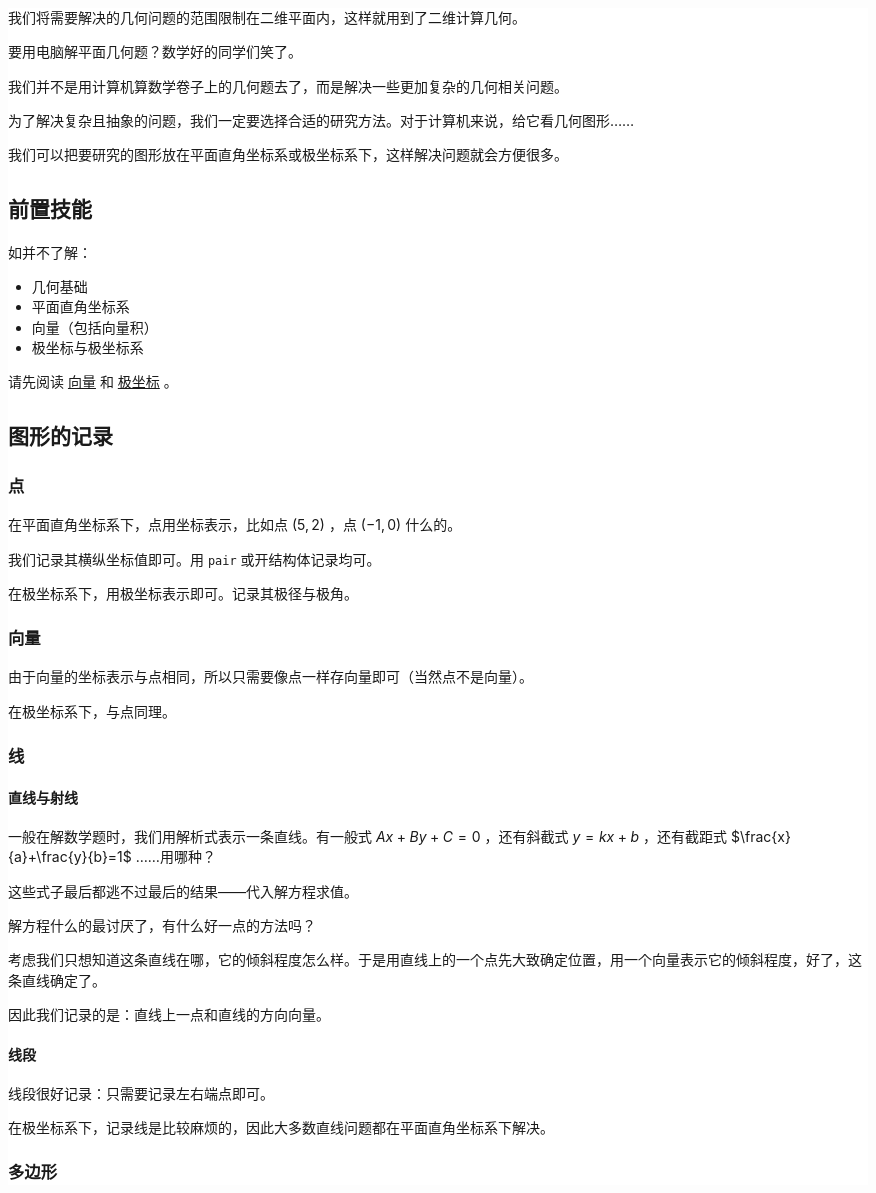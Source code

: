 我们将需要解决的几何问题的范围限制在二维平面内，这样就用到了二维计算几何。

要用电脑解平面几何题？数学好的同学们笑了。

我们并不是用计算机算数学卷子上的几何题去了，而是解决一些更加复杂的几何相关问题。

为了解决复杂且抽象的问题，我们一定要选择合适的研究方法。对于计算机来说，给它看几何图形……

我们可以把要研究的图形放在平面直角坐标系或极坐标系下，这样解决问题就会方便很多。

## 前置技能

如并不了解：

- 几何基础
- 平面直角坐标系
- 向量（包括向量积）
- 极坐标与极坐标系

请先阅读 [向量](../math/vector.md) 和 [极坐标](./polar-coordinate.md) 。

## 图形的记录

### 点

在平面直角坐标系下，点用坐标表示，比如点 $(5,2)$ ，点 $(-1,0)$ 什么的。

我们记录其横纵坐标值即可。用 `pair` 或开结构体记录均可。

在极坐标系下，用极坐标表示即可。记录其极径与极角。

### 向量

由于向量的坐标表示与点相同，所以只需要像点一样存向量即可（当然点不是向量）。

在极坐标系下，与点同理。

### 线

#### 直线与射线

一般在解数学题时，我们用解析式表示一条直线。有一般式 $Ax+By+C=0$ ，还有斜截式 $y=kx+b$ ，还有截距式 $\frac{x}{a}+\frac{y}{b}=1$ ……用哪种？

这些式子最后都逃不过最后的结果——代入解方程求值。

解方程什么的最讨厌了，有什么好一点的方法吗？

考虑我们只想知道这条直线在哪，它的倾斜程度怎么样。于是用直线上的一个点先大致确定位置，用一个向量表示它的倾斜程度，好了，这条直线确定了。

因此我们记录的是：直线上一点和直线的方向向量。

#### 线段

线段很好记录：只需要记录左右端点即可。

在极坐标系下，记录线是比较麻烦的，因此大多数直线问题都在平面直角坐标系下解决。

### 多边形
